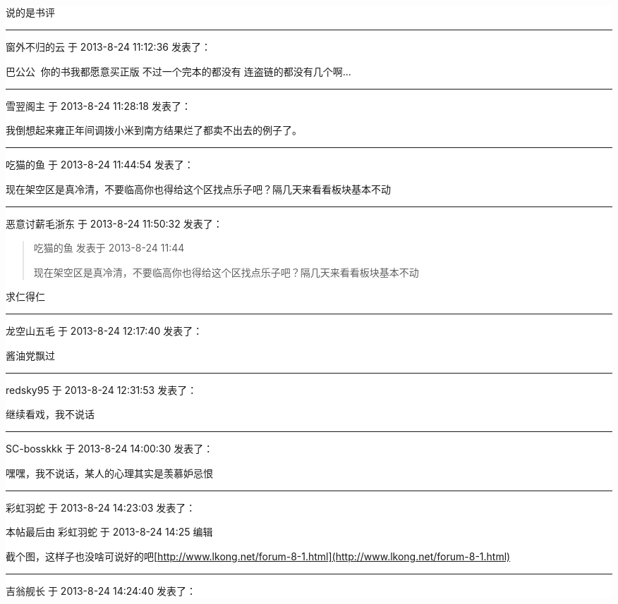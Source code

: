 

说的是书评

---------

窗外不归的云 于 2013-8-24 11:12:36 发表了：

巴公公  你的书我都愿意买正版 不过一个完本的都没有 连盗链的都没有几个啊...

---------

雪翌阁主 于 2013-8-24 11:28:18 发表了：

我倒想起来雍正年间调拨小米到南方结果烂了都卖不出去的例子了。

---------

吃猫的鱼 于 2013-8-24 11:44:54 发表了：

现在架空区是真冷清，不要临高你也得给这个区找点乐子吧？隔几天来看看板块基本不动

---------

恶意讨薪毛浙东 于 2013-8-24 11:50:32 发表了：

> 吃猫的鱼 发表于 2013-8-24 11:44
> 
> 现在架空区是真冷清，不要临高你也得给这个区找点乐子吧？隔几天来看看板块基本不动



求仁得仁

---------

龙空山五毛 于 2013-8-24 12:17:40 发表了：

酱油党飘过

---------

redsky95 于 2013-8-24 12:31:53 发表了：

继续看戏，我不说话

---------

SC-bosskkk 于 2013-8-24 14:00:30 发表了：

嘿嘿，我不说话，某人的心理其实是羡慕妒忌恨

---------

彩虹羽蛇 于 2013-8-24 14:23:03 发表了：

本帖最后由 彩虹羽蛇 于 2013-8-24 14:25 编辑 

截个图，这样子也没啥可说好的吧[http://www.lkong.net/forum-8-1.html](http://www.lkong.net/forum-8-1.html)

---------

吉翁舰长 于 2013-8-24 14:24:40 发表了：
